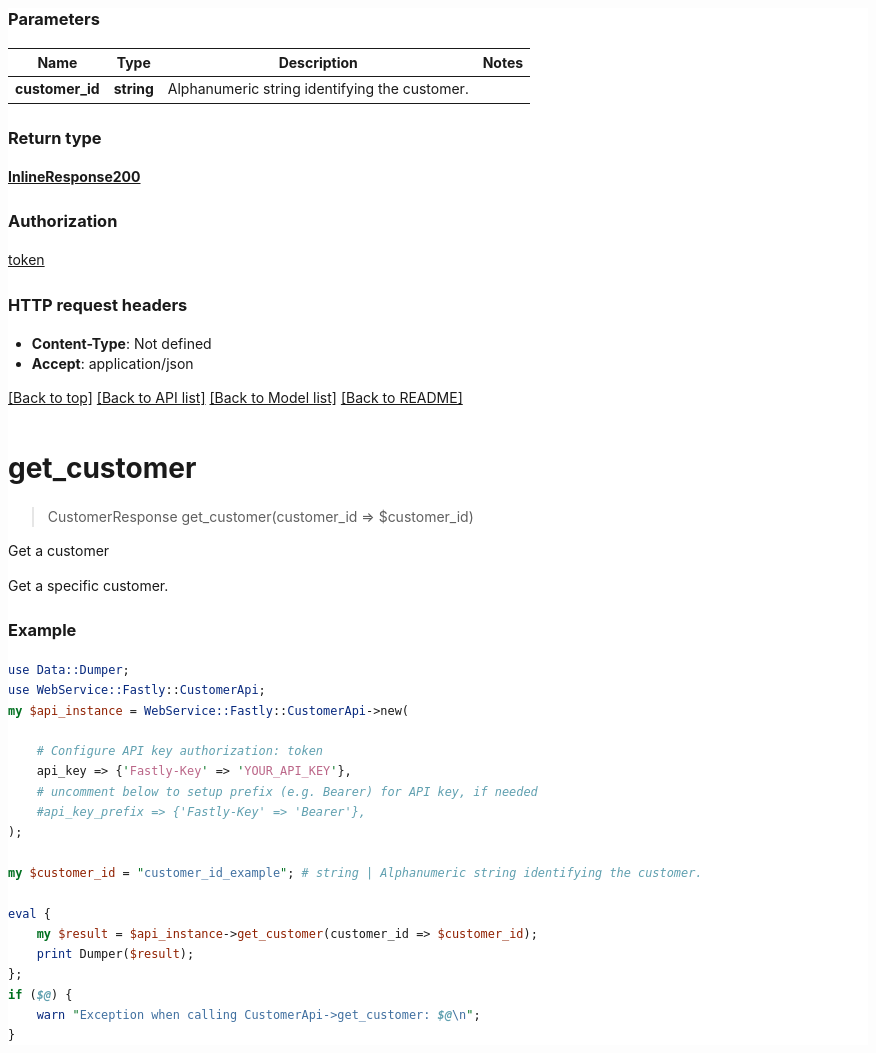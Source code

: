 ### Parameters

Name | Type | Description  | Notes
------------- | ------------- | ------------- | -------------
 **customer_id** | **string**| Alphanumeric string identifying the customer. | 

### Return type

[**InlineResponse200**](InlineResponse200.md)

### Authorization

[token](../README.md#token)

### HTTP request headers

 - **Content-Type**: Not defined
 - **Accept**: application/json

[[Back to top]](#) [[Back to API list]](../README.md#documentation-for-api-endpoints) [[Back to Model list]](../README.md#documentation-for-models) [[Back to README]](../README.md)

# **get_customer**
> CustomerResponse get_customer(customer_id => $customer_id)

Get a customer

Get a specific customer.

### Example
```perl
use Data::Dumper;
use WebService::Fastly::CustomerApi;
my $api_instance = WebService::Fastly::CustomerApi->new(

    # Configure API key authorization: token
    api_key => {'Fastly-Key' => 'YOUR_API_KEY'},
    # uncomment below to setup prefix (e.g. Bearer) for API key, if needed
    #api_key_prefix => {'Fastly-Key' => 'Bearer'},
);

my $customer_id = "customer_id_example"; # string | Alphanumeric string identifying the customer.

eval {
    my $result = $api_instance->get_customer(customer_id => $customer_id);
    print Dumper($result);
};
if ($@) {
    warn "Exception when calling CustomerApi->get_customer: $@\n";
}
```
